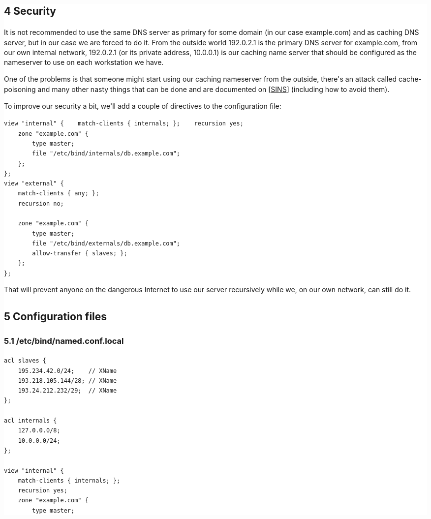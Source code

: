 <iframe id="google_ads_iframe_/1254144,1030080/howtoforge_com-large-leaderboard-2_0" title="3rd party ad content" name="google_ads_iframe_/1254144,1030080/howtoforge_com-large-leaderboard-2_0" scrolling="no" marginwidth="0" marginheight="0" style="border: 0px none; vertical-align: bottom;" role="region" aria-label="Advertisement" tabindex="0" srcdoc="" data-google-container-id="c" data-load-complete="true" width="728" height="90" frameborder="0"></iframe>



## 4 Security

It is not recommended to use the same DNS server as primary for some domain (in our case example.com) and as caching DNS server, but in our case we are forced to do it. From the outside world 192.0.2.1 is the primary DNS server for example.com, from our own internal network, 192.0.2.1 (or its private address, 10.0.0.1) is our caching name server that should be configured as the nameserver to use on each workstation we have.

One of the problems is that someone might start using our caching nameserver from the outside, there's an attack called cache-poisoning and many other nasty things that can be done and are documented on [[SINS](https://www.howtoforge.com/two_in_one_dns_bind9_views#sins)] (including how to avoid them).

To improve our security a bit, we'll add a couple of directives to the configuration file:

```
view "internal" {    match-clients { internals; };    recursion yes;
    zone "example.com" {
        type master;
        file "/etc/bind/internals/db.example.com";
    };
};
view "external" {
    match-clients { any; };
    recursion no;

    zone "example.com" {
        type master;
        file "/etc/bind/externals/db.example.com";
        allow-transfer { slaves; };
    };
};
```

That will prevent anyone on the dangerous Internet to use our server recursively while we, on our own network, can still do it.

## 5 Configuration files

### 5.1 /etc/bind/named.conf.local

```
acl slaves {
    195.234.42.0/24;    // XName
    193.218.105.144/28; // XName
    193.24.212.232/29;  // XName
};

acl internals {
    127.0.0.0/8;
    10.0.0.0/24;
};

view "internal" {
    match-clients { internals; };
    recursion yes;
    zone "example.com" {
        type master;
```
